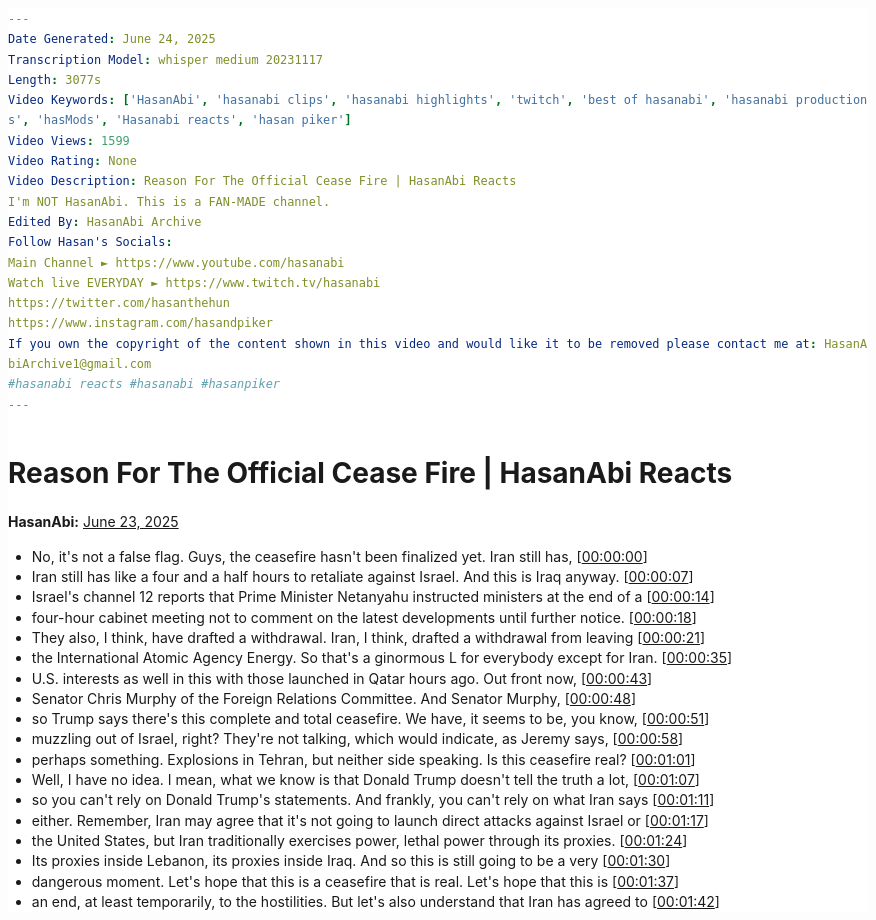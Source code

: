 ```yaml
---
Date Generated: June 24, 2025
Transcription Model: whisper medium 20231117
Length: 3077s
Video Keywords: ['HasanAbi', 'hasanabi clips', 'hasanabi highlights', 'twitch', 'best of hasanabi', 'hasanabi productions', 'hasMods', 'Hasanabi reacts', 'hasan piker']
Video Views: 1599
Video Rating: None
Video Description: Reason For The Official Cease Fire | HasanAbi Reacts 
I'm NOT HasanAbi. This is a FAN-MADE channel.
Edited By: HasanAbi Archive
Follow Hasan's Socials: 
Main Channel ► https://www.youtube.com/hasanabi
Watch live EVERYDAY ► https://www.twitch.tv/hasanabi
https://twitter.com/hasanthehun 
https://www.instagram.com/hasandpiker
If you own the copyright of the content shown in this video and would like it to be removed please contact me at: HasanAbiArchive1@gmail.com
#hasanabi reacts #hasanabi #hasanpiker
---
```


# Reason For The Official Cease Fire | HasanAbi Reacts
**HasanAbi:** [June 23, 2025](https://www.youtube.com/watch?v=FTCe3QrWUeQ)
*  No, it's not a false flag. Guys, the ceasefire hasn't been finalized yet. Iran still has, [[00:00:00](https://www.youtube.com/watch?v=FTCe3QrWUeQ&t=0.0s)]
*  Iran still has like a four and a half hours to retaliate against Israel. And this is Iraq anyway. [[00:00:07](https://www.youtube.com/watch?v=FTCe3QrWUeQ&t=7.28s)]
*  Israel's channel 12 reports that Prime Minister Netanyahu instructed ministers at the end of a [[00:00:14](https://www.youtube.com/watch?v=FTCe3QrWUeQ&t=14.96s)]
*  four-hour cabinet meeting not to comment on the latest developments until further notice. [[00:00:18](https://www.youtube.com/watch?v=FTCe3QrWUeQ&t=18.56s)]
*  They also, I think, have drafted a withdrawal. Iran, I think, drafted a withdrawal from leaving [[00:00:21](https://www.youtube.com/watch?v=FTCe3QrWUeQ&t=21.92s)]
*  the International Atomic Agency Energy. So that's a ginormous L for everybody except for Iran. [[00:00:35](https://www.youtube.com/watch?v=FTCe3QrWUeQ&t=35.040000000000006s)]
*  U.S. interests as well in this with those launched in Qatar hours ago. Out front now, [[00:00:43](https://www.youtube.com/watch?v=FTCe3QrWUeQ&t=43.040000000000006s)]
*  Senator Chris Murphy of the Foreign Relations Committee. And Senator Murphy, [[00:00:48](https://www.youtube.com/watch?v=FTCe3QrWUeQ&t=48.56s)]
*  so Trump says there's this complete and total ceasefire. We have, it seems to be, you know, [[00:00:51](https://www.youtube.com/watch?v=FTCe3QrWUeQ&t=51.92s)]
*  muzzling out of Israel, right? They're not talking, which would indicate, as Jeremy says, [[00:00:58](https://www.youtube.com/watch?v=FTCe3QrWUeQ&t=58.24s)]
*  perhaps something. Explosions in Tehran, but neither side speaking. Is this ceasefire real? [[00:01:01](https://www.youtube.com/watch?v=FTCe3QrWUeQ&t=61.440000000000005s)]
*  Well, I have no idea. I mean, what we know is that Donald Trump doesn't tell the truth a lot, [[00:01:07](https://www.youtube.com/watch?v=FTCe3QrWUeQ&t=67.76s)]
*  so you can't rely on Donald Trump's statements. And frankly, you can't rely on what Iran says [[00:01:11](https://www.youtube.com/watch?v=FTCe3QrWUeQ&t=71.6s)]
*  either. Remember, Iran may agree that it's not going to launch direct attacks against Israel or [[00:01:17](https://www.youtube.com/watch?v=FTCe3QrWUeQ&t=77.84s)]
*  the United States, but Iran traditionally exercises power, lethal power through its proxies. [[00:01:24](https://www.youtube.com/watch?v=FTCe3QrWUeQ&t=84.08s)]
*  Its proxies inside Lebanon, its proxies inside Iraq. And so this is still going to be a very [[00:01:30](https://www.youtube.com/watch?v=FTCe3QrWUeQ&t=90.96000000000001s)]
*  dangerous moment. Let's hope that this is a ceasefire that is real. Let's hope that this is [[00:01:37](https://www.youtube.com/watch?v=FTCe3QrWUeQ&t=97.60000000000001s)]
*  an end, at least temporarily, to the hostilities. But let's also understand that Iran has agreed to [[00:01:42](https://www.youtube.com/watch?v=FTCe3QrWUeQ&t=102.47999999999999s)]